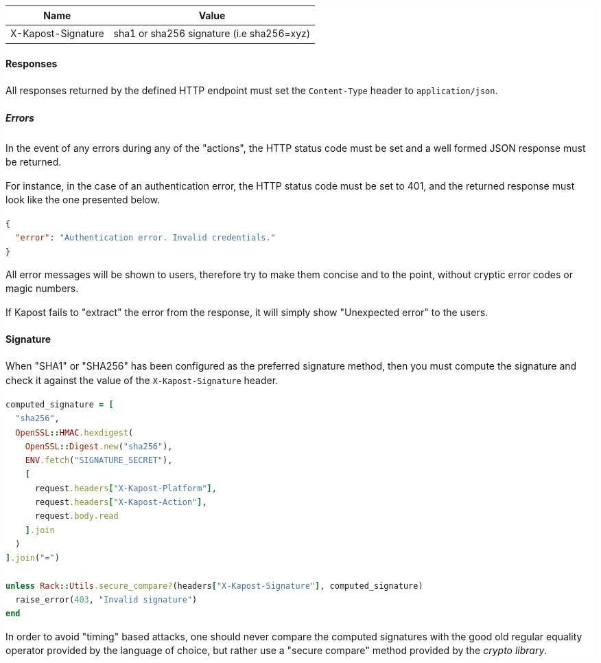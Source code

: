 | Name | Value |
| ---- | ----- |
| X-Kapost-Signature | sha1 or sha256 signature (i.e sha256=xyz) |

#### Responses
All responses returned by the defined HTTP endpoint must set the `Content-Type`
header to `application/json`.

##### Errors
In the event of any errors during any of the "actions", the HTTP status code
must be set and a well formed JSON response must be returned.

For instance, in the case of an authentication error, the HTTP status code
must be set to 401, and the returned response must look like the one presented
below.

```json
{
  "error": "Authentication error. Invalid credentials."
}
```

All error messages will be shown to users, therefore try to make them concise
and to the point, without cryptic error codes or magic numbers.

If Kapost fails to "extract" the error from the response, it will simply show
"Unexpected error" to the users.

#### Signature
When "SHA1" or "SHA256" has been configured as the preferred signature method,
then you must compute the signature and check it against the value of the
`X-Kapost-Signature` header.

```ruby
computed_signature = [
  "sha256",
  OpenSSL::HMAC.hexdigest(
    OpenSSL::Digest.new("sha256"),
    ENV.fetch("SIGNATURE_SECRET"),
    [
      request.headers["X-Kapost-Platform"],
      request.headers["X-Kapost-Action"],
      request.body.read
    ].join
  )
].join("=")

unless Rack::Utils.secure_compare?(headers["X-Kapost-Signature"], computed_signature)
  raise_error(403, "Invalid signature")
end
```

In order to avoid "timing" based attacks, one should never compare the computed
signatures with the good old regular equality operator provided by the language of
choice, but rather use a "secure compare" method provided by the _crypto library_.


[1]: LICENSE
[2]: samples
[3]: https://en.wikipedia.org/wiki/Basic_access_authentication
[4]: https://swagger.io/docs/specification/authentication/bearer-authentication/
[modeline]: # ( vim: set ts=2 sw=2 sts=2 expandtab )